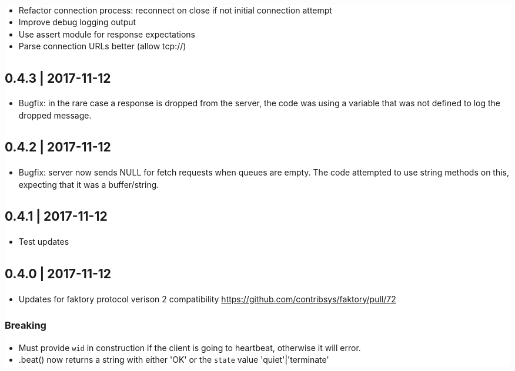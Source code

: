 - Refactor connection process: reconnect on close if not initial connection attempt
- Improve debug logging output
- Use assert module for response expectations
- Parse connection URLs better (allow tcp://)

## 0.4.3 | 2017-11-12

- Bugfix: in the rare case a response is dropped from the server, the code was using a variable that was not defined to log the dropped message.

## 0.4.2 | 2017-11-12

- Bugfix: server now sends NULL for fetch requests when queues are empty. The code attempted to use string methods on this, expecting that it was a buffer/string.

## 0.4.1 | 2017-11-12

- Test updates

## 0.4.0 | 2017-11-12

- Updates for faktory protocol verison 2 compatibility https://github.com/contribsys/faktory/pull/72

### Breaking

- Must provide `wid` in construction if the client is going to heartbeat, otherwise it will error.
- .beat() now returns a string with either 'OK' or the `state` value 'quiet'|'terminate'
